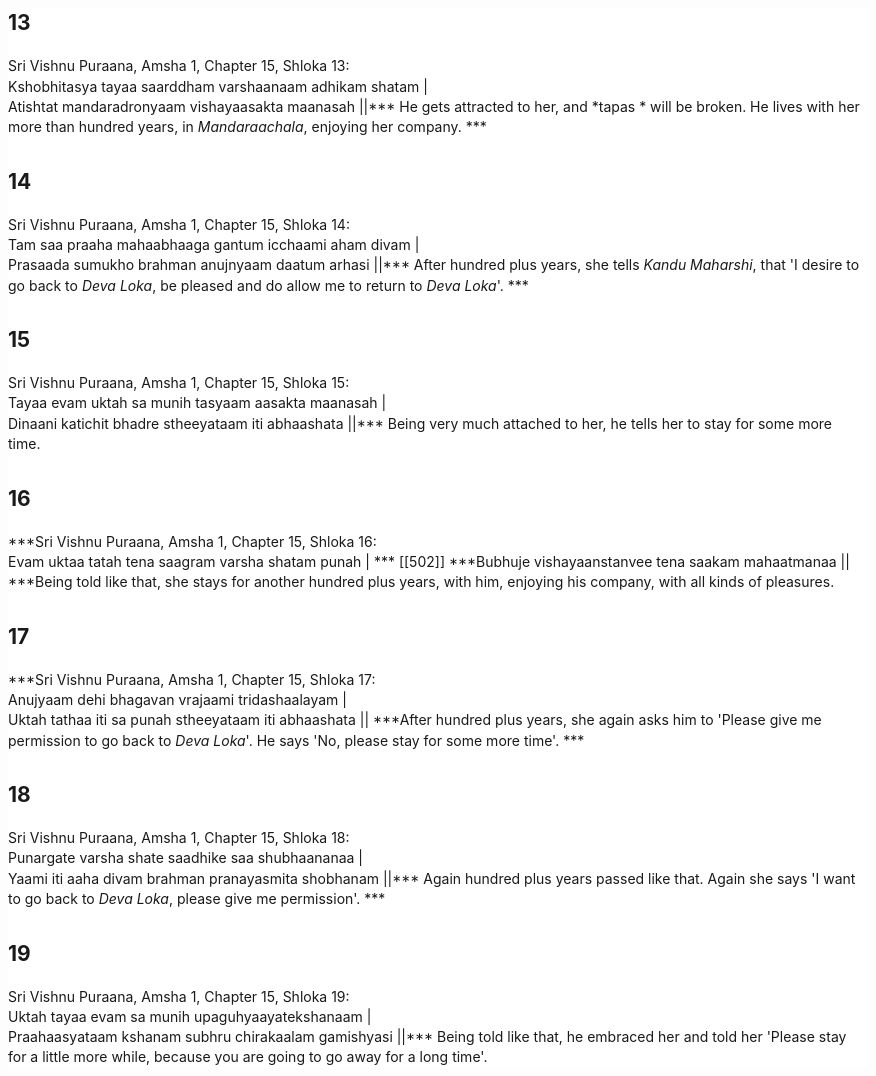 ## 13
Sri Vishnu Puraana, Amsha 1, Chapter 15, Shloka 13:    
Kshobhitasya tayaa saarddham varshaanaam adhikam shatam |   
Atishtat mandaradronyaam vishayaasakta maanasah ||*** He gets attracted to her, and *tapas * will be broken. He lives with her more than hundred years, in *Mandaraachala*, enjoying her company. ***   


## 14
Sri Vishnu Puraana, Amsha 1, Chapter 15, Shloka 14:    
Tam saa praaha mahaabhaaga gantum icchaami aham divam |   
Prasaada sumukho brahman anujnyaam daatum arhasi ||*** After hundred plus years, she tells *Kandu Maharshi*, that 'I desire to go back to *Deva Loka*, be pleased and do allow me to return to *Deva Loka*'. ***   


## 15
Sri Vishnu Puraana, Amsha 1, Chapter 15, Shloka 15:    
Tayaa evam uktah sa munih tasyaam aasakta maanasah |   
Dinaani katichit bhadre stheeyataam iti abhaashata ||*** Being very much attached to her, he tells her to stay for some more time. 





## 16
***Sri Vishnu Puraana, Amsha 1, Chapter 15, Shloka 16:    
Evam uktaa tatah tena saagram varsha shatam punah | *** [[502]] ***Bubhuje vishayaanstanvee tena saakam mahaatmanaa || ***Being told like that, she stays for another hundred plus years, with him, enjoying his company, with all kinds of pleasures. 





## 17
***Sri Vishnu Puraana, Amsha 1, Chapter 15, Shloka 17:    
Anujyaam dehi bhagavan vrajaami tridashaalayam |   
Uktah tathaa iti sa punah stheeyataam iti abhaashata || ***After hundred plus years, she again asks him to 'Please give me permission to go back to *Deva Loka*'. He says 'No, please stay for some more time'. ***   


## 18
Sri Vishnu Puraana, Amsha 1, Chapter 15, Shloka 18:    
Punargate varsha shate saadhike saa shubhaananaa |   
Yaami iti aaha divam brahman pranayasmita shobhanam ||*** Again hundred plus years passed like that. Again she says 'I want to go back to *Deva Loka*, please give me permission'. ***   


## 19
Sri Vishnu Puraana, Amsha 1, Chapter 15, Shloka 19:    
Uktah tayaa evam sa munih upaguhyaayatekshanaam |   
Praahaasyataam kshanam subhru chirakaalam gamishyasi ||*** Being told like that, he embraced her and told her 'Please stay for a little more while, because you are going to go away for a long time'. 
